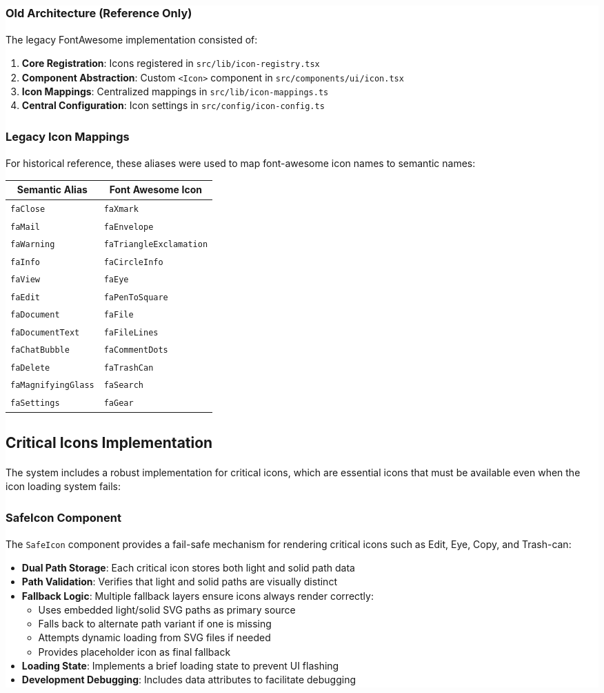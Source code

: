 ### Old Architecture (Reference Only)

The legacy FontAwesome implementation consisted of:

1. **Core Registration**: Icons registered in `src/lib/icon-registry.tsx`
2. **Component Abstraction**: Custom `<Icon>` component in `src/components/ui/icon.tsx`
3. **Icon Mappings**: Centralized mappings in `src/lib/icon-mappings.ts`
4. **Central Configuration**: Icon settings in `src/config/icon-config.ts`

### Legacy Icon Mappings

For historical reference, these aliases were used to map font-awesome icon names to semantic names:

| Semantic Alias | Font Awesome Icon |
|----------------|-------------------|
| `faClose` | `faXmark` |
| `faMail` | `faEnvelope` |
| `faWarning` | `faTriangleExclamation` |
| `faInfo` | `faCircleInfo` |
| `faView` | `faEye` |
| `faEdit` | `faPenToSquare` |
| `faDocument` | `faFile` |
| `faDocumentText` | `faFileLines` |
| `faChatBubble` | `faCommentDots` |
| `faDelete` | `faTrashCan` |
| `faMagnifyingGlass` | `faSearch` |
| `faSettings` | `faGear` |

## Critical Icons Implementation

The system includes a robust implementation for critical icons, which are essential icons that must be available even when the icon loading system fails:

### SafeIcon Component

The `SafeIcon` component provides a fail-safe mechanism for rendering critical icons such as Edit, Eye, Copy, and Trash-can:

- **Dual Path Storage**: Each critical icon stores both light and solid path data
- **Path Validation**: Verifies that light and solid paths are visually distinct
- **Fallback Logic**: Multiple fallback layers ensure icons always render correctly:
  - Uses embedded light/solid SVG paths as primary source
  - Falls back to alternate path variant if one is missing
  - Attempts dynamic loading from SVG files if needed
  - Provides placeholder icon as final fallback
- **Loading State**: Implements a brief loading state to prevent UI flashing
- **Development Debugging**: Includes data attributes to facilitate debugging
